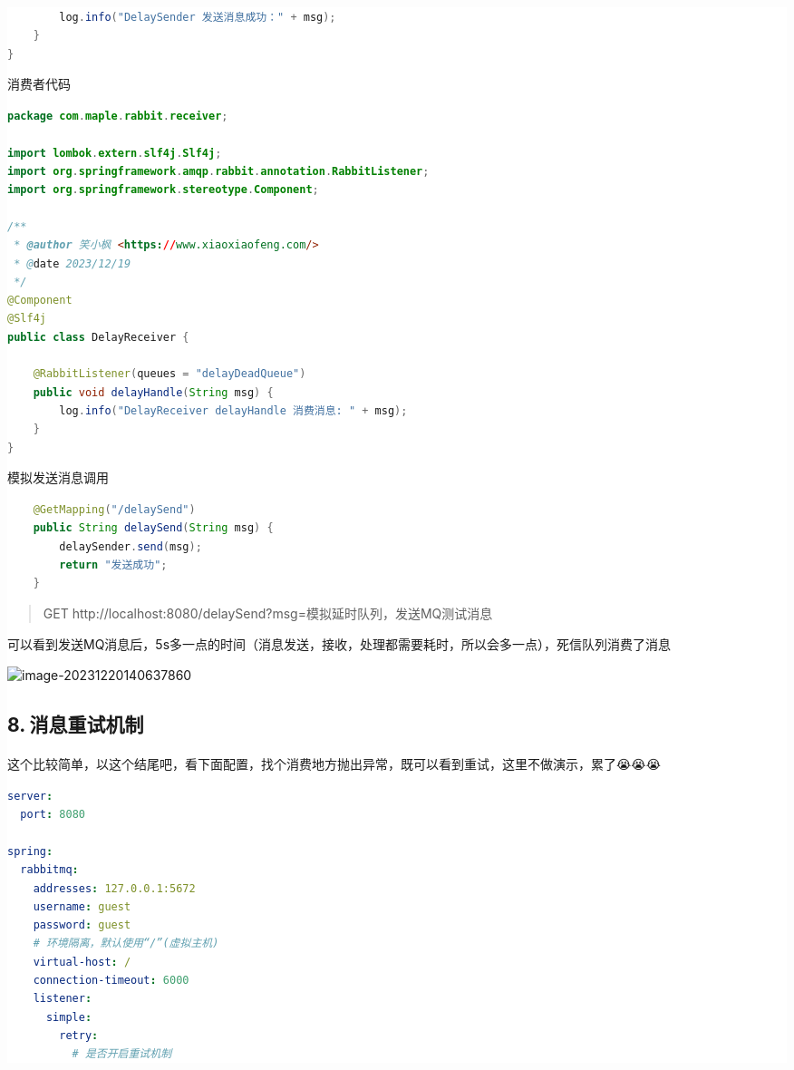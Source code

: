 ~~~java
        log.info("DelaySender 发送消息成功：" + msg);
    }
}

~~~

消费者代码

~~~java
package com.maple.rabbit.receiver;

import lombok.extern.slf4j.Slf4j;
import org.springframework.amqp.rabbit.annotation.RabbitListener;
import org.springframework.stereotype.Component;

/**
 * @author 笑小枫 <https://www.xiaoxiaofeng.com/>
 * @date 2023/12/19
 */
@Component
@Slf4j
public class DelayReceiver {
    
    @RabbitListener(queues = "delayDeadQueue")
    public void delayHandle(String msg) {
        log.info("DelayReceiver delayHandle 消费消息: " + msg);
    }
}

~~~

模拟发送消息调用

~~~java
    @GetMapping("/delaySend")
    public String delaySend(String msg) {
        delaySender.send(msg);
        return "发送成功";
    }
~~~

> GET http://localhost:8080/delaySend?msg=模拟延时队列，发送MQ测试消息

可以看到发送MQ消息后，5s多一点的时间（消息发送，接收，处理都需要耗时，所以会多一点），死信队列消费了消息

![image-20231220140637860](https://image.xiaoxiaofeng.site/blog/2023/12/20/xxf-20231220140637.png?xxfjava)

## 8. 消息重试机制

这个比较简单，以这个结尾吧，看下面配置，找个消费地方抛出异常，既可以看到重试，这里不做演示，累了😭😭😭

~~~yml
server:
  port: 8080

spring:
  rabbitmq:
    addresses: 127.0.0.1:5672
    username: guest
    password: guest
    # 环境隔离，默认使用“/”(虚拟主机)
    virtual-host: /
    connection-timeout: 6000
    listener:
      simple:
        retry:
          # 是否开启重试机制
~~~